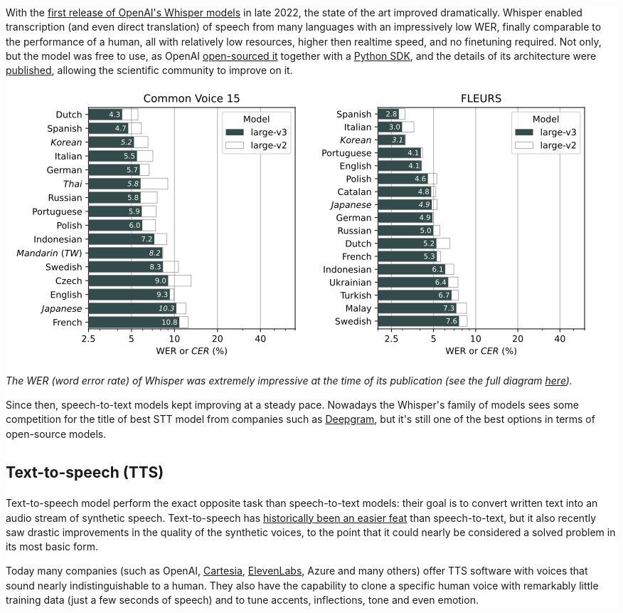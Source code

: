 With the [first release of OpenAI's Whisper models](https://openai.com/index/whisper/) in late 2022, the state of the art improved dramatically. Whisper enabled transcription (and even direct translation) of speech from many languages with an impressively low WER, finally comparable to the performance of a human, all with relatively low resources, higher then realtime speed, and no finetuning required. Not only, but the model was free to use, as OpenAI [open-sourced it](https://huggingface.co/openai) together with a [Python SDK](https://github.com/openai/whisper), and the details of its architecture were [published](https://cdn.openai.com/papers/whisper.pdf), allowing the scientific community to improve on it.

![](/posts/2024-09-05-building-voice-agents-with-open-source-tools/whisper-wer.png)

_The WER (word error rate) of Whisper was extremely impressive at the time of its publication (see the full diagram [here](https://github.com/openai/whisper/assets/266841/f4619d66-1058-4005-8f67-a9d811b77c62))._


Since then, speech-to-text models kept improving at a steady pace. Nowadays the Whisper's family of models sees some competition for the title of best STT model from  companies such as [Deepgram](https://deepgram.com/), but it's still one of the best options in terms of open-source models.

## Text-to-speech (TTS)

Text-to-speech model perform the exact opposite task than speech-to-text models: their goal is to convert written text into an audio stream of synthetic speech. Text-to-speech has [historically been an easier feat](https://en.wikipedia.org/wiki/Speech_synthesis#History) than speech-to-text, but it also recently saw drastic improvements in the quality of the synthetic voices, to the point that it could nearly be considered a solved problem in its most basic form.

Today many companies (such as OpenAI, [Cartesia](https://cartesia.ai/sonic), [ElevenLabs](https://elevenlabs.io/), Azure and many others) offer TTS software with voices that sound nearly indistinguishable to a human. They also have the capability to clone a specific human voice with remarkably little training data (just a few seconds of speech) and to tune accents, inflections, tone and even emotion.
